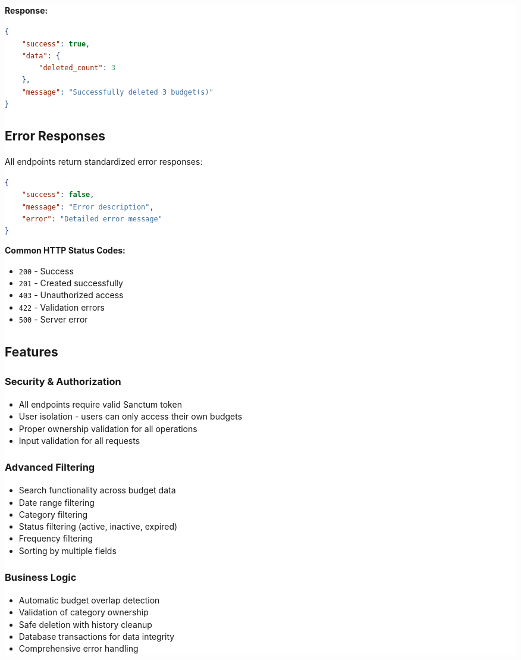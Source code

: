 **Response:**
```json
{
    "success": true,
    "data": {
        "deleted_count": 3
    },
    "message": "Successfully deleted 3 budget(s)"
}
```

## Error Responses

All endpoints return standardized error responses:

```json
{
    "success": false,
    "message": "Error description",
    "error": "Detailed error message"
}
```

**Common HTTP Status Codes:**
- `200` - Success
- `201` - Created successfully
- `403` - Unauthorized access
- `422` - Validation errors
- `500` - Server error

## Features

### Security & Authorization
- All endpoints require valid Sanctum token
- User isolation - users can only access their own budgets
- Proper ownership validation for all operations
- Input validation for all requests

### Advanced Filtering
- Search functionality across budget data
- Date range filtering
- Category filtering
- Status filtering (active, inactive, expired)
- Frequency filtering
- Sorting by multiple fields

### Business Logic
- Automatic budget overlap detection
- Validation of category ownership
- Safe deletion with history cleanup
- Database transactions for data integrity
- Comprehensive error handling

